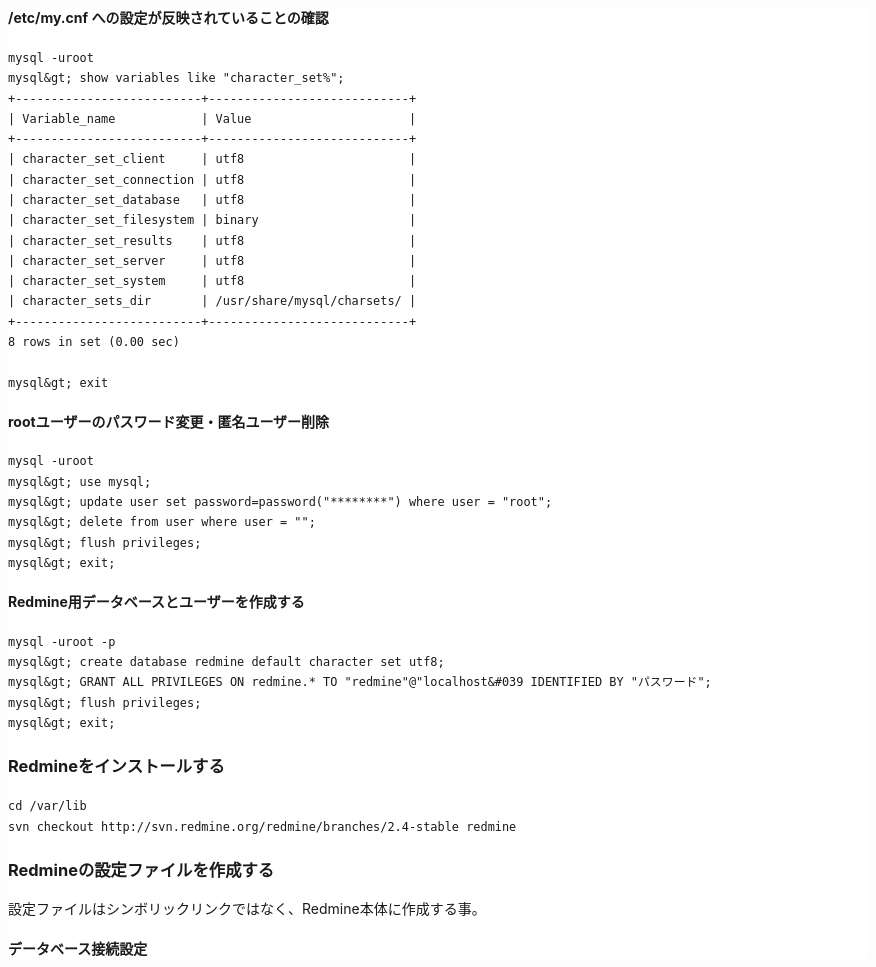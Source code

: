 #### /etc/my.cnf への設定が反映されていることの確認

```:bash
mysql -uroot
mysql&gt; show variables like "character_set%";
+--------------------------+----------------------------+
| Variable_name            | Value                      |
+--------------------------+----------------------------+
| character_set_client     | utf8                       |
| character_set_connection | utf8                       |
| character_set_database   | utf8                       |
| character_set_filesystem | binary                     |
| character_set_results    | utf8                       |
| character_set_server     | utf8                       |
| character_set_system     | utf8                       |
| character_sets_dir       | /usr/share/mysql/charsets/ |
+--------------------------+----------------------------+
8 rows in set (0.00 sec)

mysql&gt; exit
```

#### rootユーザーのパスワード変更・匿名ユーザー削除

```:bash
mysql -uroot
mysql&gt; use mysql;
mysql&gt; update user set password=password("********") where user = "root";
mysql&gt; delete from user where user = "";
mysql&gt; flush privileges;
mysql&gt; exit;
```

#### Redmine用データベースとユーザーを作成する

```:bash
mysql -uroot -p
mysql&gt; create database redmine default character set utf8;
mysql&gt; GRANT ALL PRIVILEGES ON redmine.* TO "redmine"@"localhost&#039 IDENTIFIED BY "パスワード";
mysql&gt; flush privileges;
mysql&gt; exit;
```

### Redmineをインストールする

```:bash
cd /var/lib
svn checkout http://svn.redmine.org/redmine/branches/2.4-stable redmine
```

### Redmineの設定ファイルを作成する

設定ファイルはシンボリックリンクではなく、Redmine本体に作成する事。

#### データベース接続設定
